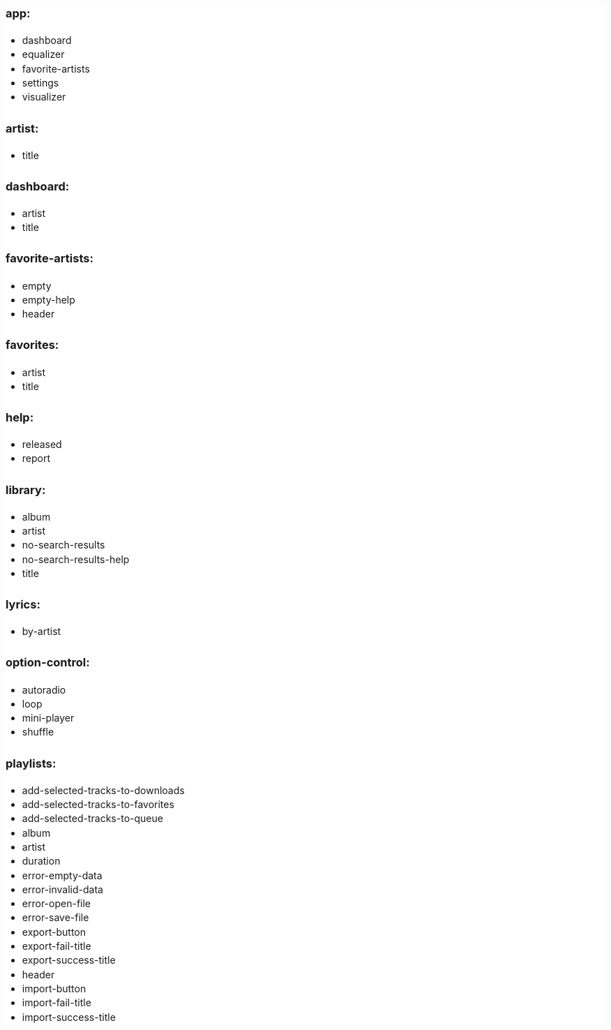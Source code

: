 ### app:
 - dashboard
 - equalizer
 - favorite-artists
 - settings
 - visualizer

### artist:
 - title

### dashboard:
 - artist
 - title

### favorite-artists:
 - empty
 - empty-help
 - header

### favorites:
 - artist
 - title

### help:
 - released
 - report

### library:
 - album
 - artist
 - no-search-results
 - no-search-results-help
 - title

### lyrics:
 - by-artist

### option-control:
 - autoradio
 - loop
 - mini-player
 - shuffle

### playlists:
 - add-selected-tracks-to-downloads
 - add-selected-tracks-to-favorites
 - add-selected-tracks-to-queue
 - album
 - artist
 - duration
 - error-empty-data
 - error-invalid-data
 - error-open-file
 - error-save-file
 - export-button
 - export-fail-title
 - export-success-title
 - header
 - import-button
 - import-fail-title
 - import-success-title